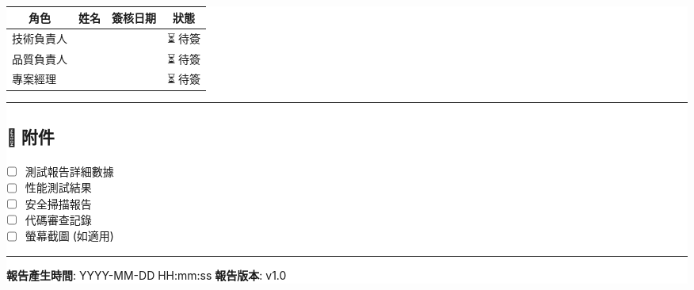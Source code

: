 | 角色 | 姓名 | 簽核日期 | 狀態 |
|------|------|---------|------|
| 技術負責人 | | | ⏳ 待簽 |
| 品質負責人 | | | ⏳ 待簽 |
| 專案經理 | | | ⏳ 待簽 |

---

## 📎 附件

- [ ] 測試報告詳細數據
- [ ] 性能測試結果
- [ ] 安全掃描報告
- [ ] 代碼審查記錄
- [ ] 螢幕截圖 (如適用)

---

**報告產生時間**: YYYY-MM-DD HH:mm:ss
**報告版本**: v1.0
